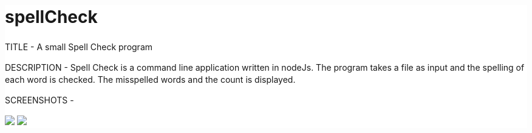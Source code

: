 # spellCheck

TITLE - A small Spell Check program

DESCRIPTION - 
Spell Check is a command line application written in nodeJs. The program takes a file as input and the spelling of each word is checked.
The misspelled words and the count is displayed.

SCREENSHOTS - 

<img src="https://user-images.githubusercontent.com/72559143/106491628-13f05680-64dd-11eb-9b9a-63d977d5b153.png" width="90%"></img> <img src="https://user-images.githubusercontent.com/72559143/106491669-1a7ece00-64dd-11eb-8fea-ba52d994ea7f.png" width="90%"></img> 
